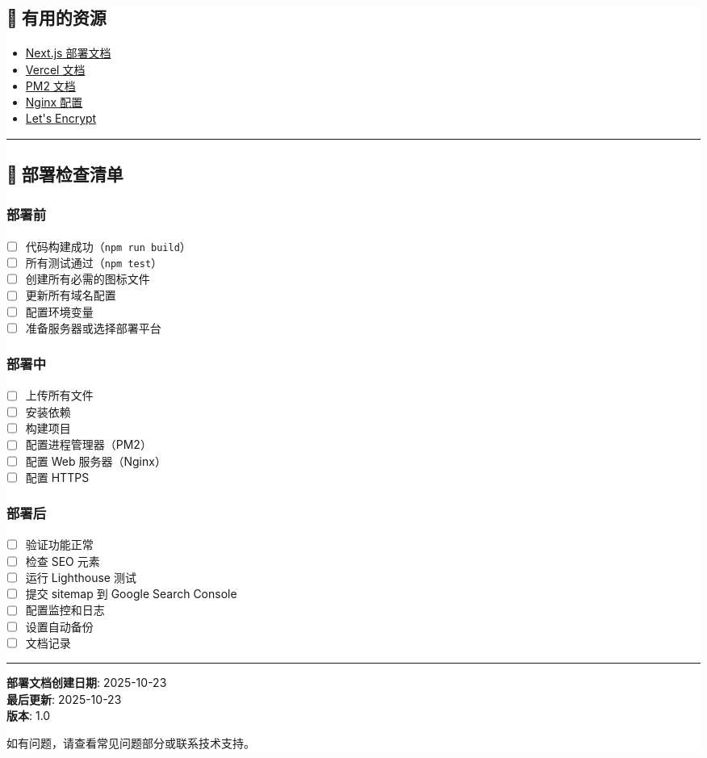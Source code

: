 
## 🔗 有用的资源

- [Next.js 部署文档](https://nextjs.org/docs/deployment)
- [Vercel 文档](https://vercel.com/docs)
- [PM2 文档](https://pm2.keymetrics.io/)
- [Nginx 配置](https://nginx.org/en/docs/)
- [Let's Encrypt](https://letsencrypt.org/)

---

## 📝 部署检查清单

### 部署前
- [ ] 代码构建成功（`npm run build`）
- [ ] 所有测试通过（`npm test`）
- [ ] 创建所有必需的图标文件
- [ ] 更新所有域名配置
- [ ] 配置环境变量
- [ ] 准备服务器或选择部署平台

### 部署中
- [ ] 上传所有文件
- [ ] 安装依赖
- [ ] 构建项目
- [ ] 配置进程管理器（PM2）
- [ ] 配置 Web 服务器（Nginx）
- [ ] 配置 HTTPS

### 部署后
- [ ] 验证功能正常
- [ ] 检查 SEO 元素
- [ ] 运行 Lighthouse 测试
- [ ] 提交 sitemap 到 Google Search Console
- [ ] 配置监控和日志
- [ ] 设置自动备份
- [ ] 文档记录

---

**部署文档创建日期**: 2025-10-23  
**最后更新**: 2025-10-23  
**版本**: 1.0

如有问题，请查看常见问题部分或联系技术支持。

